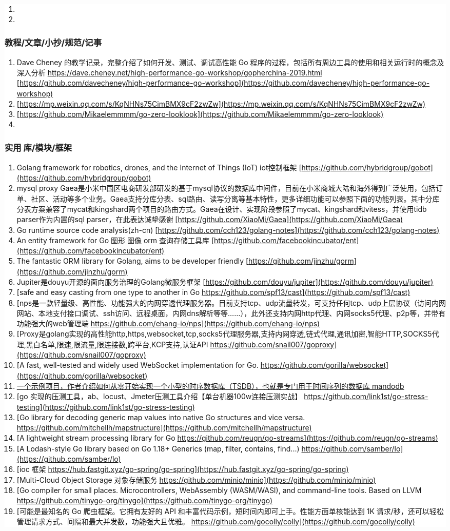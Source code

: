 1.
1.

### 教程/文章/小抄/规范/记事

1. Dave Cheney 的教学记录，完整介绍了如何开发、测试、调试高性能 Go
   程序的过程，包括所有周边工具的使用和相关运行时的概念及深入分析 https://dave.cheney.net/high-performance-go-workshop/gopherchina-2019.html
   [https://github.com/davecheney/high-performance-go-workshop](https://github.com/davecheney/high-performance-go-workshop)
2. [https://mp.weixin.qq.com/s/KqNHNs75CimBMX9cF2zwZw](https://mp.weixin.qq.com/s/KqNHNs75CimBMX9cF2zwZw)
3. [https://github.com/Mikaelemmmm/go-zero-looklook](https://github.com/Mikaelemmmm/go-zero-looklook)
4. 

### 实用 库/模块/框架

1. Golang framework for robotics, drones, and the Internet of Things (IoT)  iot控制框架
   [https://github.com/hybridgroup/gobot](https://github.com/hybridgroup/gobot)
2. mysql proxy
   Gaea是小米中国区电商研发部研发的基于mysql协议的数据库中间件，目前在小米商城大陆和海外得到广泛使用，包括订单、社区、活动等多个业务。Gaea支持分库分表、sql路由、读写分离等基本特性，更多详细功能可以参照下面的功能列表。其中分库分表方案兼容了mycat和kingshard两个项目的路由方式。Gaea在设计、实现阶段参照了mycat、kingshard和vitess，并使用tidb
   parser作为内置的sql parser，在此表达诚挚感谢
   [https://github.com/XiaoMi/Gaea](https://github.com/XiaoMi/Gaea)
3. Go runtime source code analysis(zh-cn)
   [https://github.com/cch123/golang-notes](https://github.com/cch123/golang-notes)
4. An entity framework for Go 图形 图像 orm 查询存储工具库
   [https://github.com/facebookincubator/ent](https://github.com/facebookincubator/ent)
5. The fantastic ORM library for Golang, aims to be developer friendly
   [https://github.com/jinzhu/gorm](https://github.com/jinzhu/gorm)
6. Jupiter是douyu开源的面向服务治理的Golang微服务框架
   [https://github.com/douyu/jupiter](https://github.com/douyu/jupiter)
7. [safe and easy casting from one type to another in Go https://github.com/spf13/cast](https://github.com/spf13/cast)
8. [nps是一款轻量级、高性能、功能强大的内网穿透代理服务器。目前支持tcp、udp流量转发，可支持任何tcp、udp上层协议（访问内网网站、本地支付接口调试、ssh访问、远程桌面，内网dns解析等等……），此外还支持内网http代理、内网socks5代理、p2p等，并带有功能强大的web管理端 https://github.com/ehang-io/nps](https://github.com/ehang-io/nps)
9. [Proxy是golang实现的高性能http,https,websocket,tcp,socks5代理服务器,支持内网穿透,链式代理,通讯加密,智能HTTP,SOCKS5代理,黑白名单,限速,限流量,限连接数,跨平台,KCP支持,认证API https://github.com/snail007/goproxy](https://github.com/snail007/goproxy)
10. [A fast, well-tested and widely used WebSocket implementation for Go. https://github.com/gorilla/websocket](https://github.com/gorilla/websocket)
11. [一个示例项目，作者介绍如何从零开始实现一个小型的时序数据库（TSDB），也就是专门用于时间序列的数据库 mandodb](https://github.com/chenjiandongx/mandodb)
12. [go 实现的压测工具，ab、locust、Jmeter压测工具介绍【单台机器100w连接压测实战】 https://github.com/link1st/go-stress-testing](https://github.com/link1st/go-stress-testing)
13. [Go library for decoding generic map values into native Go structures and vice versa. https://github.com/mitchellh/mapstructure](https://github.com/mitchellh/mapstructure)
14. [A lightweight stream processing library for Go https://github.com/reugn/go-streams](https://github.com/reugn/go-streams)
15. [A Lodash-style Go library based on Go 1.18+ Generics (map, filter, contains, find...) https://github.com/samber/lo](https://github.com/samber/lo)
16. [ioc 框架 https://hub.fastgit.xyz/go-spring/go-spring](https://hub.fastgit.xyz/go-spring/go-spring)
17. [Multi-Cloud Object Storage 对象存储服务 https://github.com/minio/minio](https://github.com/minio/minio)
18. [Go compiler for small places. Microcontrollers, WebAssembly (WASM/WASI), and command-line tools. Based on LLVM https://github.com/tinygo-org/tinygo](https://github.com/tinygo-org/tinygo)
19. [可能是最知名的 Go 爬虫框架。它拥有友好的 API 和丰富代码示例，短时间内即可上手。性能方面单核能达到 1K 请求/秒，还可以轻松管理请求方式、间隔和最大并发数，功能强大且优雅。 https://github.com/gocolly/colly](https://github.com/gocolly/colly)